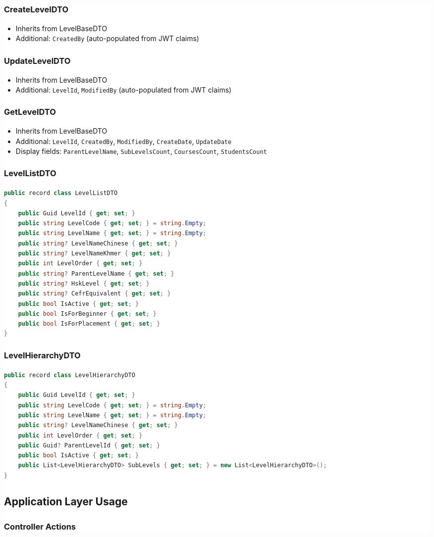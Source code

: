 ### CreateLevelDTO
- Inherits from LevelBaseDTO
- Additional: `CreatedBy` (auto-populated from JWT claims)

### UpdateLevelDTO
- Inherits from LevelBaseDTO
- Additional: `LevelId`, `ModifiedBy` (auto-populated from JWT claims)

### GetLevelDTO
- Inherits from LevelBaseDTO
- Additional: `LevelId`, `CreatedBy`, `ModifiedBy`, `CreateDate`, `UpdateDate`
- Display fields: `ParentLevelName`, `SubLevelsCount`, `CoursesCount`, `StudentsCount`

### LevelListDTO
```csharp
public record class LevelListDTO
{
    public Guid LevelId { get; set; }
    public string LevelCode { get; set; } = string.Empty;
    public string LevelName { get; set; } = string.Empty;
    public string? LevelNameChinese { get; set; }
    public string? LevelNameKhmer { get; set; }
    public int LevelOrder { get; set; }
    public string? ParentLevelName { get; set; }
    public string? HskLevel { get; set; }
    public string? CefrEquivalent { get; set; }
    public bool IsActive { get; set; }
    public bool IsForBeginner { get; set; }
    public bool IsForPlacement { get; set; }
}
```

### LevelHierarchyDTO
```csharp
public record class LevelHierarchyDTO
{
    public Guid LevelId { get; set; }
    public string LevelCode { get; set; } = string.Empty;
    public string LevelName { get; set; } = string.Empty;
    public string? LevelNameChinese { get; set; }
    public int LevelOrder { get; set; }
    public Guid? ParentLevelId { get; set; }
    public bool IsActive { get; set; }
    public List<LevelHierarchyDTO> SubLevels { get; set; } = new List<LevelHierarchyDTO>();
}
```

## Application Layer Usage

### Controller Actions

